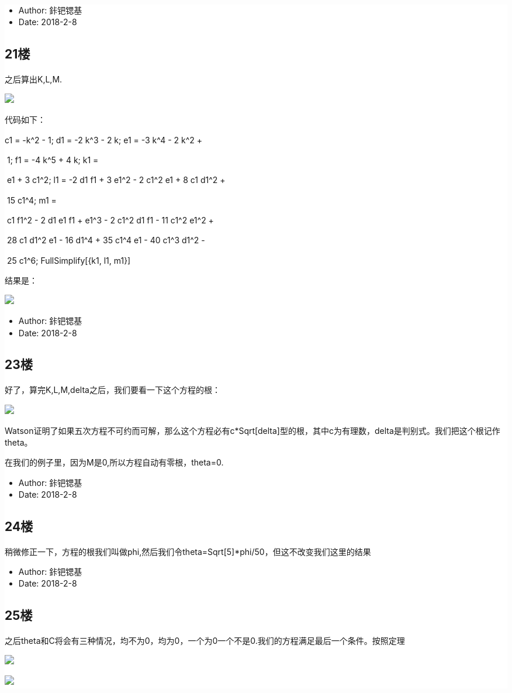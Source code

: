 - Author: 鉲钯锶基
- Date: 2018-2-8

## 21楼
之后算出K,L,M.

![](http://imgsrc.baidu.com/forum/pic/item/8e0e3a292df5e0feabec6132506034a85edf721a.jpg)

代码如下：

c1 = -k^2 - 1; d1 = -2 k^3 - 2 k; e1 = -3 k^4 - 2 k^2 + 

 1; f1 = -4 k^5 + 4 k; k1 = 

 e1 + 3 c1^2; l1 = -2 d1 f1 + 3 e1^2 - 2 c1^2 e1 + 8 c1 d1^2 + 

 15 c1^4; m1 = 

 c1 f1^2 - 2 d1 e1 f1 + e1^3 - 2 c1^2 d1 f1 - 11 c1^2 e1^2 + 

 28 c1 d1^2 e1 - 16 d1^4 + 35 c1^4 e1 - 40 c1^3 d1^2 - 

 25 c1^6; FullSimplify[{k1, l1, m1}]

结果是：

![](http://imgsrc.baidu.com/forum/pic/item/31d3d5628535e5ddc69f4eec7ac6a7efce1b6267.jpg)

- Author: 鉲钯锶基
- Date: 2018-2-8

## 23楼
好了，算完K,L,M,delta之后，我们要看一下这个方程的根：

![](http://imgsrc.baidu.com/forum/pic/item/ab28b6003af33a871cb3ea29ca5c10385343b53d.jpg)

Watson证明了如果五次方程不可约而可解，那么这个方程必有c*Sqrt[delta]型的根，其中c为有理数，delta是判别式。我们把这个根记作theta。

在我们的例子里，因为M是0,所以方程自动有零根，theta=0.

- Author: 鉲钯锶基
- Date: 2018-2-8

## 24楼
稍微修正一下，方程的根我们叫做phi,然后我们令theta=Sqrt[5]*phi/50，但这不改变我们这里的结果

- Author: 鉲钯锶基
- Date: 2018-2-8

## 25楼
之后theta和C将会有三种情况，均不为0，均为0，一个为0一个不是0.我们的方程满足最后一个条件。按照定理

![](http://imgsrc.baidu.com/forum/pic/item/4b3bc65c1038534303ad53129f13b07eca8088b1.jpg)

![](http://imgsrc.baidu.com/forum/pic/item/c95443a98226cffc88a06b81b5014a90f603ea09.jpg)
